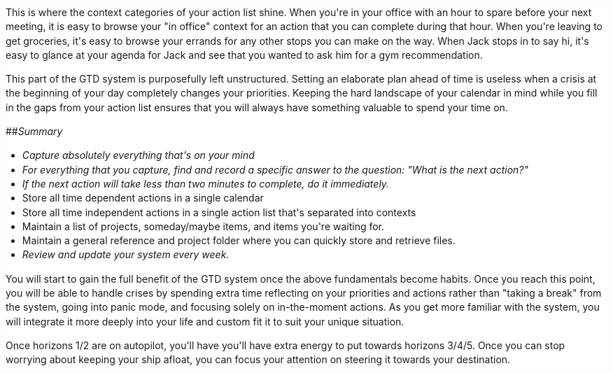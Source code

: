 This is where the context categories of your action list shine. When you're in your office with an hour to spare before your next meeting, it is easy to browse your "in office" context for an action that you can complete during that hour. When you're leaving to get groceries, it's easy to browse your errands for any other stops you can make on the way. When Jack stops in to say hi, it's easy to glance at your agenda for Jack and see that you wanted to ask him for a gym recommendation.

This part of the GTD system is purposefully left unstructured. Setting an elaborate plan ahead of time is useless when a crisis at the beginning of your day completely changes your priorities. Keeping the hard landscape of your calendar in mind while you fill in the gaps from your action list ensures that you will always have something valuable to spend your time on.

##*Summary*

 - *Capture absolutely everything that's on your mind*
 - *For everything that you capture, find and record a specific answer to the question: "What is the next action?"*
 - *If the next action will take less than two minutes to complete, do it immediately.*
 - Store all time dependent actions in a single calendar
 - Store all time independent actions in a single action list that's separated into contexts
 - Maintain a list of projects, someday/maybe items, and items you're waiting for.
 - Maintain a general reference and project folder where you can quickly store and retrieve files.
 - *Review and update your system every week.*

You will start to gain the full benefit of the GTD system once the above fundamentals become habits. Once you reach this point, you will be able to handle crises by spending extra time reflecting on your priorities and actions rather than "taking a break" from the system, going into panic mode, and focusing solely on in-the-moment actions. As you get more familiar with the system, you will integrate it more deeply into your life and custom fit it to suit your unique situation.

Once horizons 1/2 are on autopilot, you'll have you'll have extra energy to put towards horizons 3/4/5. Once you can stop worrying about keeping your ship afloat, you can focus your attention on steering it towards your destination.

